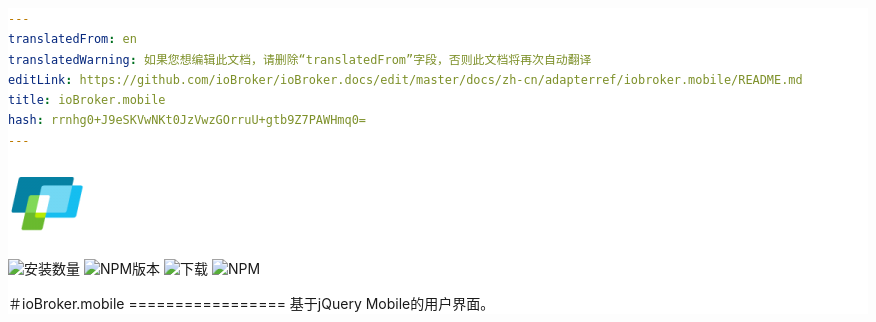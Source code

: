 ```yaml
---
translatedFrom: en
translatedWarning: 如果您想编辑此文档，请删除“translatedFrom”字段，否则此文档将再次自动翻译
editLink: https://github.com/ioBroker/ioBroker.docs/edit/master/docs/zh-cn/adapterref/iobroker.mobile/README.md
title: ioBroker.mobile
hash: rrnhg0+J9eSKVwNKt0JzVwzGOrruU+gtb9Z7PAWHmq0=
---
```

![商标](../../../en/adapterref/iobroker.mobile/admin/mobile.png)

![安装数量](http://iobroker.live/badges/mobile-stable.svg)
![NPM版本](http://img.shields.io/npm/v/iobroker.mobile.svg)
![下载](https://img.shields.io/npm/dm/iobroker.mobile.svg)
![NPM](https://nodei.co/npm/iobroker.mobile.png?downloads=true)

＃ioBroker.mobile =================
基于jQuery Mobile的用户界面。

